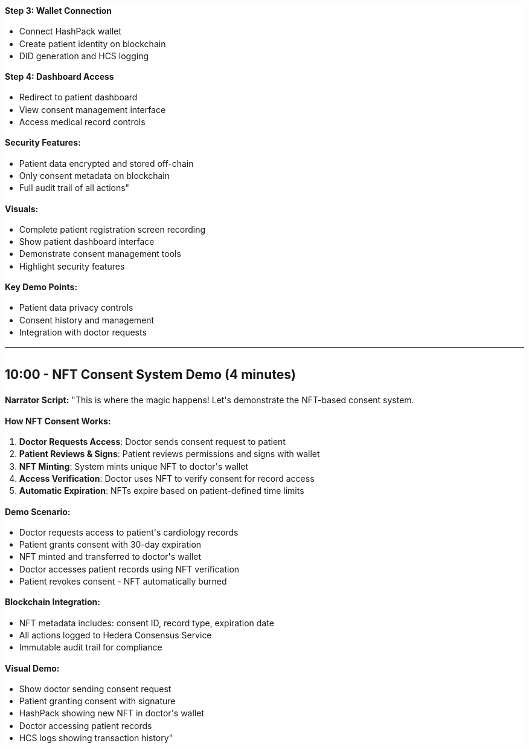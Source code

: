 **Step 3: Wallet Connection**
- Connect HashPack wallet
- Create patient identity on blockchain
- DID generation and HCS logging

**Step 4: Dashboard Access**
- Redirect to patient dashboard
- View consent management interface
- Access medical record controls

**Security Features:**
- Patient data encrypted and stored off-chain
- Only consent metadata on blockchain
- Full audit trail of all actions"

**Visuals:**
- Complete patient registration screen recording
- Show patient dashboard interface
- Demonstrate consent management tools
- Highlight security features

**Key Demo Points:**
- Patient data privacy controls
- Consent history and management
- Integration with doctor requests

---

## **10:00 - NFT Consent System Demo (4 minutes)**

**Narrator Script:**
"This is where the magic happens! Let's demonstrate the NFT-based consent system.

**How NFT Consent Works:**
1. **Doctor Requests Access**: Doctor sends consent request to patient
2. **Patient Reviews & Signs**: Patient reviews permissions and signs with wallet
3. **NFT Minting**: System mints unique NFT to doctor's wallet
4. **Access Verification**: Doctor uses NFT to verify consent for record access
5. **Automatic Expiration**: NFTs expire based on patient-defined time limits

**Demo Scenario:**
- Doctor requests access to patient's cardiology records
- Patient grants consent with 30-day expiration
- NFT minted and transferred to doctor's wallet
- Doctor accesses patient records using NFT verification
- Patient revokes consent - NFT automatically burned

**Blockchain Integration:**
- NFT metadata includes: consent ID, record type, expiration date
- All actions logged to Hedera Consensus Service
- Immutable audit trail for compliance

**Visual Demo:**
- Show doctor sending consent request
- Patient granting consent with signature
- HashPack showing new NFT in doctor's wallet
- Doctor accessing patient records
- HCS logs showing transaction history"
